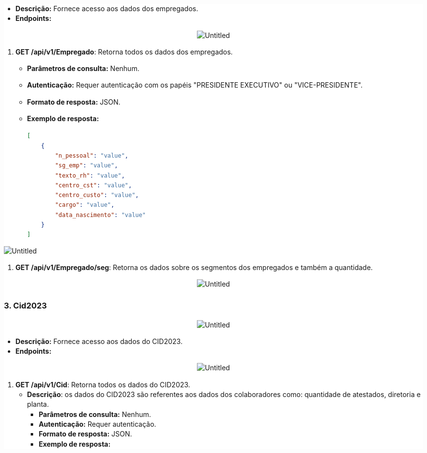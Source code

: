 - **Descrição:** Fornece acesso aos dados dos empregados.
- **Endpoints:**
    
<div align="center">
  <img src="https://github.com/Inteli-College/2024-T0004-SI09-G05-API/blob/main/assets/Untitled%2039.png" alt="Untitled">
</div>
    

1. **GET /api/v1/Empregado**: Retorna todos os dados dos empregados.
    - **Parâmetros de consulta:** Nenhum.
    - **Autenticação:** Requer autenticação com os papéis "PRESIDENTE EXECUTIVO" ou "VICE-PRESIDENTE".
    - **Formato de resposta:** JSON.
    - **Exemplo de resposta:**
        
        ```json
        [
            {
                "n_pessoal": "value",
                "sg_emp": "value",
                "texto_rh": "value",
                "centro_cst": "value",
                "centro_custo": "value",
                "cargo": "value",
                "data_nascimento": "value"
            }
        ]
        
        ```
        

![Untitled](https://github.com/Inteli-College/2024-T0004-SI09-G05-API/blob/main/assets/73758aae-94cf-4829-b7ee-27934f0987c3.png)

1. **GET /api/v1/Empregado/seg**: Retorna os dados sobre os segmentos dos empregados e também a quantidade.

<div align="center">
  <img src="https://github.com/Inteli-College/2024-T0004-SI09-G05-API/blob/main/assets/Untitled%2040.png" alt="Untitled">
</div>

### 3. Cid2023

<div align="center">
  <img src="https://github.com/Inteli-College/2024-T0004-SI09-G05-API/blob/main/assets/Untitled%2041.png" alt="Untitled">
</div>


- **Descrição:** Fornece acesso aos dados do CID2023.
- **Endpoints:**

<div align="center">
  <img src="https://github.com/Inteli-College/2024-T0004-SI09-G05-API/blob/main/assets/Untitled%2042.png" alt="Untitled">
</div>


1. **GET /api/v1/Cid**: Retorna todos os dados do CID2023.
    - **Descrição**: os dados do CID2023 são referentes aos dados dos colaboradores como: quantidade de atestados, diretoria e planta.
        - **Parâmetros de consulta:** Nenhum.
        - **Autenticação:** Requer autenticação.
        - **Formato de resposta:** JSON.
        - **Exemplo de resposta:**
            